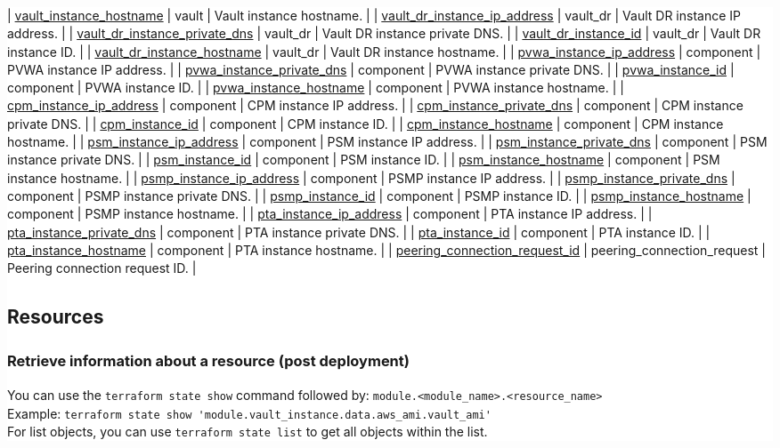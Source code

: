 | <a name="output_vault_instance_hostname"></a> [vault\_instance\_hostname](#output\_vault\_instance\_hostname) | vault | Vault instance hostname. |
| <a name="output_vault_dr_instance_ip_address"></a> [vault\_dr\_instance\_ip\_address](#output\_vault\_dr\_instance\_ip\_address) | vault_dr | Vault DR instance IP address. |
| <a name="output_vault_dr_instance_private_dns"></a> [vault\_dr\_instance\_private\_dns](#output\_vault\_dr\_instance\_private\_dns) | vault_dr | Vault DR instance private DNS. |
| <a name="output_vault_dr_instance_id"></a> [vault\_dr\_instance\_id](#output\_vault\_dr\_instance\_id) | vault_dr | Vault DR instance ID. |
| <a name="output_vault_dr_instance_hostname"></a> [vault\_dr\_instance\_hostname](#output\_vault\_dr\_instance\_hostname) | vault_dr | Vault DR instance hostname. |
| <a name="output_pvwa_instance_ip_address"></a> [pvwa\_instance\_ip\_address](#output\_pvwa\_instance\_ip\_address) | component | PVWA instance IP address. |
| <a name="output_pvwa_instance_private_dns"></a> [pvwa\_instance\_private\_dns](#output\_pvwa\_instance\_private\_dns) | component | PVWA instance private DNS. |
| <a name="output_pvwa_instance_id"></a> [pvwa\_instance\_id](#output\_pvwa\_instance\_id) | component | PVWA instance ID. |
| <a name="output_pvwa_instance_hostname"></a> [pvwa\_instance\_hostname](#output\_pvwa\_instance\_hostname) | component | PVWA instance hostname. |
| <a name="output_cpm_instance_ip_address"></a> [cpm\_instance\_ip\_address](#output\_cpm\_instance\_ip\_address) | component | CPM instance IP address. |
| <a name="output_cpm_instance_private_dns"></a> [cpm\_instance\_private\_dns](#output\_cpm\_instance\_private\_dns) | component | CPM instance private DNS. |
| <a name="output_cpm_instance_id"></a> [cpm\_instance\_id](#output\_cpm\_instance\_id) | component | CPM instance ID. |
| <a name="output_cpm_instance_hostname"></a> [cpm\_instance\_hostname](#output\_cpm\_instance\_hostname) | component | CPM instance hostname. |
| <a name="output_psm_instance_ip_address"></a> [psm\_instance\_ip\_address](#output\_psm\_instance\_ip\_address) | component | PSM instance IP address. |
| <a name="output_psm_instance_private_dns"></a> [psm\_instance\_private\_dns](#output\_psm\_instance\_private\_dns) | component | PSM instance private DNS. |
| <a name="output_psm_instance_id"></a> [psm\_instance\_id](#output\_psm\_instance\_id) | component | PSM instance ID. |
| <a name="output_psm_instance_hostname"></a> [psm\_instance\_hostname](#output\_psm\_instance\_hostname) | component | PSM instance hostname. |
| <a name="output_psmp_instance_ip_address"></a> [psmp\_instance\_ip\_address](#output\_psmp\_instance\_ip\_address) | component | PSMP instance IP address. |
| <a name="output_psmp_instance_private_dns"></a> [psmp\_instance\_private\_dns](#output\_psmp\_instance\_private\_dns) | component | PSMP instance private DNS. |
| <a name="output_psmp_instance_id"></a> [psmp\_instance\_id](#output\_psmp\_instance\_id) | component | PSMP instance ID. |
| <a name="output_psmp_instance_hostname"></a> [psmp\_instance\_hostname](#output\_psmp\_instance\_hostname) | component | PSMP instance hostname. |
| <a name="output_pta_instance_ip_address"></a> [pta\_instance\_ip\_address](#output\_pta\_instance\_ip\_address) | component | PTA instance IP address. |
| <a name="output_pta_instance_private_dns"></a> [pta\_instance\_private\_dns](#output\_pta\_instance\_private\_dns) | component | PTA instance private DNS. |
| <a name="output_pta_instance_id"></a> [pta\_instance\_id](#output\_pta\_instance\_id) | component | PTA instance ID. |
| <a name="output_pta_instance_hostname"></a> [pta\_instance\_hostname](#output\_pta\_instance\_hostname) | component | PTA instance hostname. |
| <a name="output_peering_connection_request_id"></a> [peering\_connection\_request\_id](#output\_peering\_connection\_request\_id) | peering_connection_request | Peering connection request ID. |

## Resources

### Retrieve information about a resource (post deployment)
You can use the `terraform state show` command followed by: `module.<module_name>.<resource_name>`  
Example: `terraform state show 'module.vault_instance.data.aws_ami.vault_ami'`  
For list objects, you can use `terraform state list` to get all objects within the list.
